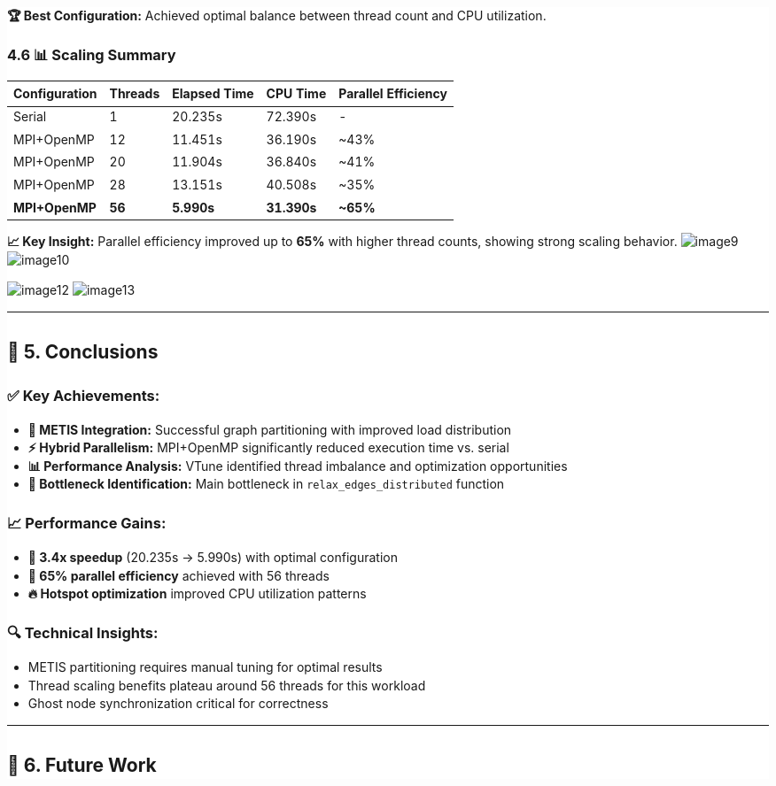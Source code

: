 
**🏆 Best Configuration:** Achieved optimal balance between thread count and CPU utilization.

### 4.6 📊 Scaling Summary

| Configuration | Threads | Elapsed Time | CPU Time | Parallel Efficiency |
|---------------|---------|--------------|----------|-------------------|
| Serial | 1 | 20.235s | 72.390s | - |
| MPI+OpenMP | 12 | 11.451s | 36.190s | ~43% |
| MPI+OpenMP | 20 | 11.904s | 36.840s | ~41% |
| MPI+OpenMP | 28 | 13.151s | 40.508s | ~35% |
| **MPI+OpenMP** | **56** | **5.990s** | **31.390s** | **~65%** |

**📈 Key Insight:** Parallel efficiency improved up to **65%** with higher thread counts, showing strong scaling behavior.
![image9](https://github.com/user-attachments/assets/41865b36-14c0-405e-84c2-31dc2496a40c)
![image10](https://github.com/user-attachments/assets/a25f0dc8-a06f-4799-abde-2fe7ad962e75)


![image12](https://github.com/user-attachments/assets/6a8ca9fb-98fa-42ea-bbb0-c13e54035fa7)
![image13](https://github.com/user-attachments/assets/dbc4d8fc-df81-43ea-98be-d48a5a6eecb6)


---

## 🎯 5. Conclusions

### ✅ Key Achievements:
- **🔀 METIS Integration:** Successful graph partitioning with improved load distribution
- **⚡ Hybrid Parallelism:** MPI+OpenMP significantly reduced execution time vs. serial
- **📊 Performance Analysis:** VTune identified thread imbalance and optimization opportunities
- **🎯 Bottleneck Identification:** Main bottleneck in `relax_edges_distributed` function

### 📈 Performance Gains:
- **🚀 3.4x speedup** (20.235s → 5.990s) with optimal configuration
- **💪 65% parallel efficiency** achieved with 56 threads
- **🔥 Hotspot optimization** improved CPU utilization patterns

### 🔍 Technical Insights:
- METIS partitioning requires manual tuning for optimal results
- Thread scaling benefits plateau around 56 threads for this workload
- Ghost node synchronization critical for correctness

---

## 🚀 6. Future Work
